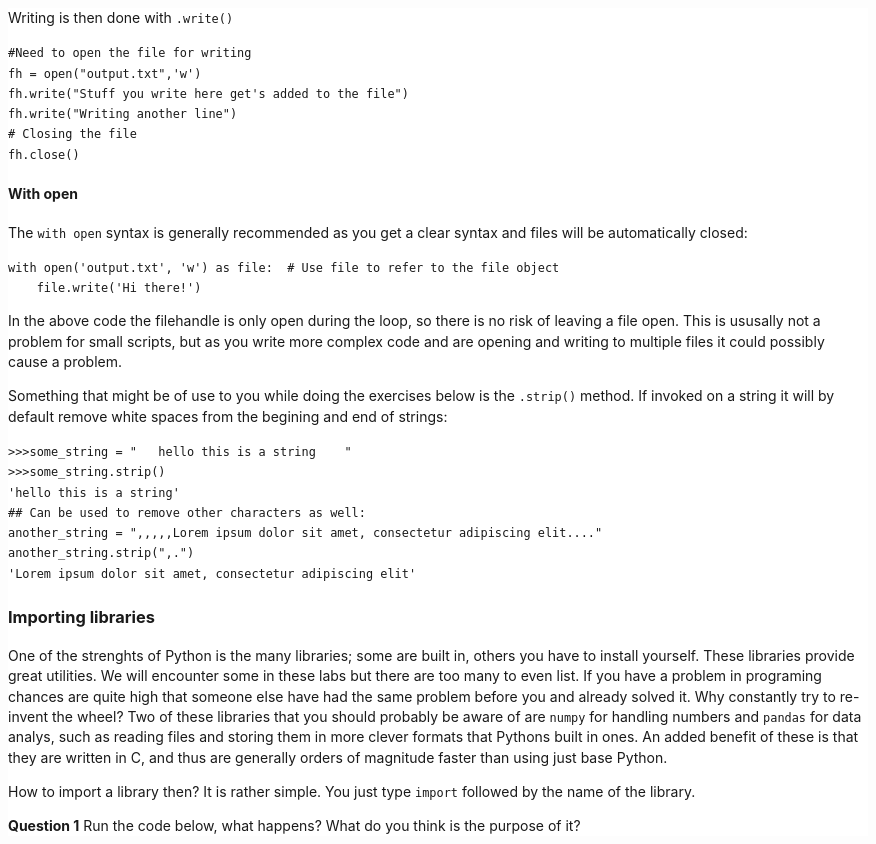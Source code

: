 Writing is then done with `.write()`


```
#Need to open the file for writing
fh = open("output.txt",'w')
fh.write("Stuff you write here get's added to the file")
fh.write("Writing another line")
# Closing the file
fh.close()
```


#### With open
The `with open` syntax is generally recommended as you get a clear syntax and files will be automatically closed:

```
with open('output.txt', 'w') as file:  # Use file to refer to the file object
    file.write('Hi there!')
```

In the above code the filehandle is only open during the loop, so there is no risk of leaving a file open. This is ususally not a problem for small scripts, but as you write more complex code and are opening and writing to multiple files it could possibly cause a problem.


Something that might be of use to you while doing the exercises below is the `.strip()` method. If invoked on a string it will by default remove white spaces from the begining and end of strings:

```
>>>some_string = "   hello this is a string    "
>>>some_string.strip()
'hello this is a string'
## Can be used to remove other characters as well:
another_string = ",,,,,Lorem ipsum dolor sit amet, consectetur adipiscing elit...."
another_string.strip(",.")
'Lorem ipsum dolor sit amet, consectetur adipiscing elit'

```

### Importing libraries
One of the strenghts of Python is the many libraries; some are built in, others you have to install yourself. These libraries provide great utilities. We will encounter some in these labs but there are too many to even list. If you have a problem in programing chances are quite high that someone else have had the same problem before you and already solved it. Why constantly try to re-invent the wheel? Two of these libraries that you should probably be aware of are `numpy` for handling numbers and `pandas` for data analys, such as reading files and storing them in more clever formats that Pythons built in ones. An added benefit of these is that they are written in C, and thus are generally orders of magnitude faster than using just base Python. 

How to import a library then? It is rather simple. You just type `import` followed by the name of the library.

**Question 1**
Run the code below, what happens? What do you think is the purpose of it?

